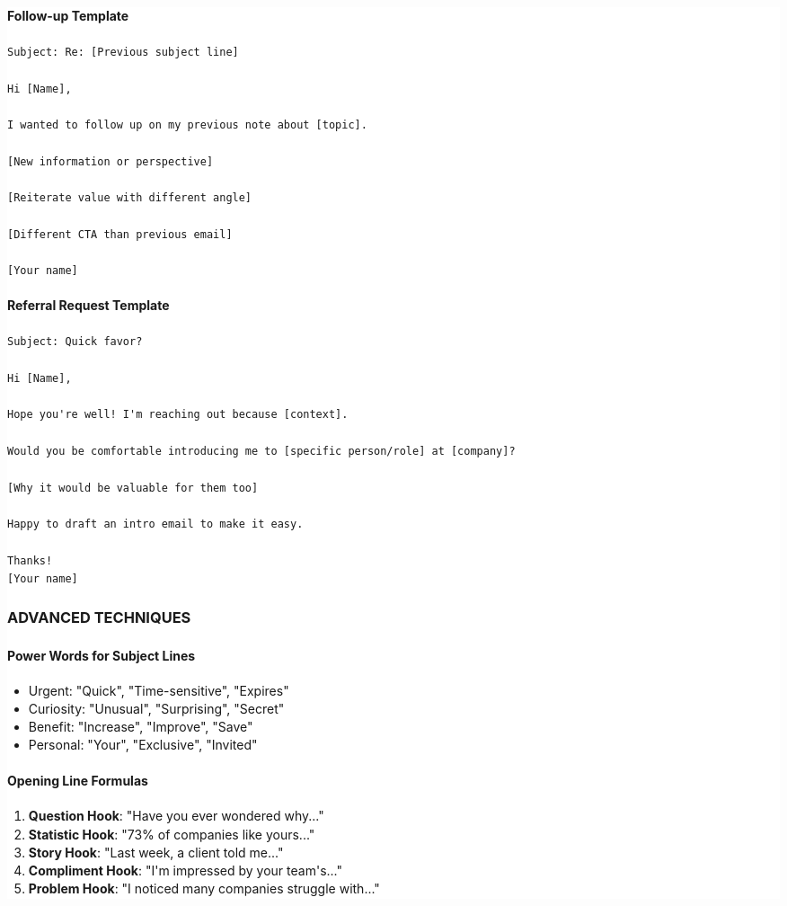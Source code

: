 #### Follow-up Template

```
Subject: Re: [Previous subject line]

Hi [Name],

I wanted to follow up on my previous note about [topic].

[New information or perspective]

[Reiterate value with different angle]

[Different CTA than previous email]

[Your name]
```

#### Referral Request Template

```
Subject: Quick favor?

Hi [Name],

Hope you're well! I'm reaching out because [context].

Would you be comfortable introducing me to [specific person/role] at [company]?

[Why it would be valuable for them too]

Happy to draft an intro email to make it easy.

Thanks!
[Your name]
```

### ADVANCED TECHNIQUES

#### Power Words for Subject Lines

- Urgent: "Quick", "Time-sensitive", "Expires"
- Curiosity: "Unusual", "Surprising", "Secret"
- Benefit: "Increase", "Improve", "Save"
- Personal: "Your", "Exclusive", "Invited"

#### Opening Line Formulas

1. **Question Hook**: "Have you ever wondered why..."
2. **Statistic Hook**: "73% of companies like yours..."
3. **Story Hook**: "Last week, a client told me..."
4. **Compliment Hook**: "I'm impressed by your team's..."
5. **Problem Hook**: "I noticed many companies struggle with..."
